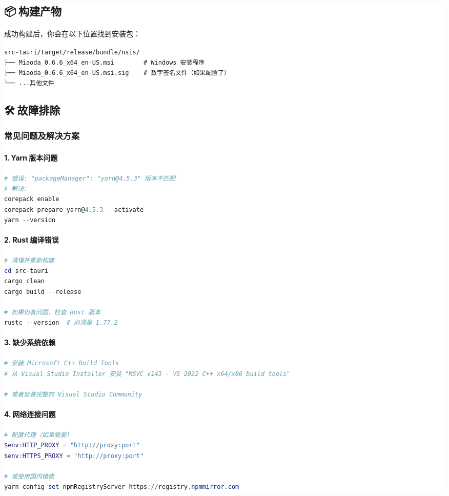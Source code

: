 ## 📦 构建产物

成功构建后，你会在以下位置找到安装包：

```
src-tauri/target/release/bundle/nsis/
├── Miaoda_0.6.6_x64_en-US.msi        # Windows 安装程序
├── Miaoda_0.6.6_x64_en-US.msi.sig    # 数字签名文件（如果配置了）
└── ...其他文件
```

## 🛠️ 故障排除

### 常见问题及解决方案

#### 1. Yarn 版本问题
```powershell
# 错误: "packageManager": "yarn@4.5.3" 版本不匹配
# 解决:
corepack enable
corepack prepare yarn@4.5.3 --activate
yarn --version
```

#### 2. Rust 编译错误
```powershell
# 清理并重新构建
cd src-tauri
cargo clean
cargo build --release

# 如果仍有问题，检查 Rust 版本
rustc --version  # 必须是 1.77.2
```

#### 3. 缺少系统依赖
```powershell
# 安装 Microsoft C++ Build Tools
# 从 Visual Studio Installer 安装 "MSVC v143 - VS 2022 C++ x64/x86 build tools"

# 或者安装完整的 Visual Studio Community
```

#### 4. 网络连接问题
```powershell
# 配置代理（如果需要）
$env:HTTP_PROXY = "http://proxy:port"
$env:HTTPS_PROXY = "http://proxy:port"

# 或使用国内镜像
yarn config set npmRegistryServer https://registry.npmmirror.com
```
